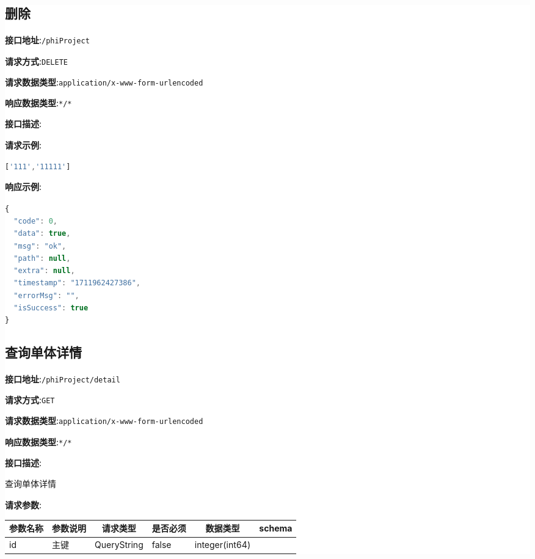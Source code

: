 ## 删除


**接口地址**:`/phiProject`


**请求方式**:`DELETE`

**请求数据类型**:`application/x-www-form-urlencoded`

**响应数据类型**:`*/*`

**接口描述**:


**请求示例**:


```javascript
['111','11111']
```


**响应示例**:
```javascript
{
  "code": 0,
  "data": true,
  "msg": "ok",
  "path": null,
  "extra": null,
  "timestamp": "1711962427386",
  "errorMsg": "",
  "isSuccess": true
}
```




## 查询单体详情


**接口地址**:`/phiProject/detail`


**请求方式**:`GET`


**请求数据类型**:`application/x-www-form-urlencoded`


**响应数据类型**:`*/*`


**接口描述**:<p>查询单体详情</p>



**请求参数**:


| 参数名称 | 参数说明 | 请求类型    | 是否必须 | 数据类型 | schema |
| -------- | -------- | ----- | -------- | -------- | ------ |
|id|主键|QueryString|false|integer(int64)||
